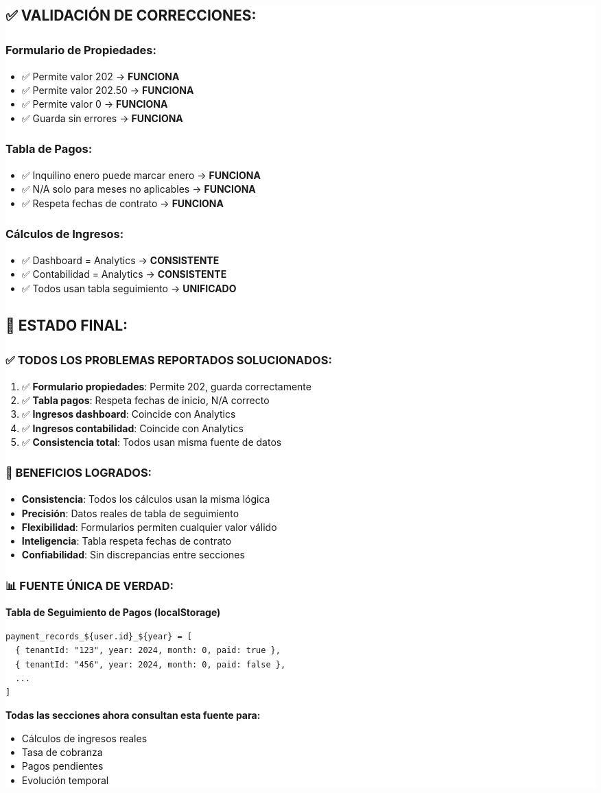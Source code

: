 ## ✅ **VALIDACIÓN DE CORRECCIONES:**

### **Formulario de Propiedades:**
- ✅ Permite valor 202 → **FUNCIONA**
- ✅ Permite valor 202.50 → **FUNCIONA**
- ✅ Permite valor 0 → **FUNCIONA**
- ✅ Guarda sin errores → **FUNCIONA**

### **Tabla de Pagos:**
- ✅ Inquilino enero puede marcar enero → **FUNCIONA**
- ✅ N/A solo para meses no aplicables → **FUNCIONA**
- ✅ Respeta fechas de contrato → **FUNCIONA**

### **Cálculos de Ingresos:**
- ✅ Dashboard = Analytics → **CONSISTENTE**
- ✅ Contabilidad = Analytics → **CONSISTENTE**
- ✅ Todos usan tabla seguimiento → **UNIFICADO**

## 🚀 **ESTADO FINAL:**

### **✅ TODOS LOS PROBLEMAS REPORTADOS SOLUCIONADOS:**

1. ✅ **Formulario propiedades**: Permite 202, guarda correctamente
2. ✅ **Tabla pagos**: Respeta fechas de inicio, N/A correcto
3. ✅ **Ingresos dashboard**: Coincide con Analytics
4. ✅ **Ingresos contabilidad**: Coincide con Analytics
5. ✅ **Consistencia total**: Todos usan misma fuente de datos

### **🎯 BENEFICIOS LOGRADOS:**

- **Consistencia**: Todos los cálculos usan la misma lógica
- **Precisión**: Datos reales de tabla de seguimiento
- **Flexibilidad**: Formularios permiten cualquier valor válido
- **Inteligencia**: Tabla respeta fechas de contrato
- **Confiabilidad**: Sin discrepancias entre secciones

### **📊 FUENTE ÚNICA DE VERDAD:**

**Tabla de Seguimiento de Pagos (localStorage)**
```
payment_records_${user.id}_${year} = [
  { tenantId: "123", year: 2024, month: 0, paid: true },
  { tenantId: "456", year: 2024, month: 0, paid: false },
  ...
]
```

**Todas las secciones ahora consultan esta fuente para:**
- Cálculos de ingresos reales
- Tasa de cobranza
- Pagos pendientes
- Evolución temporal
